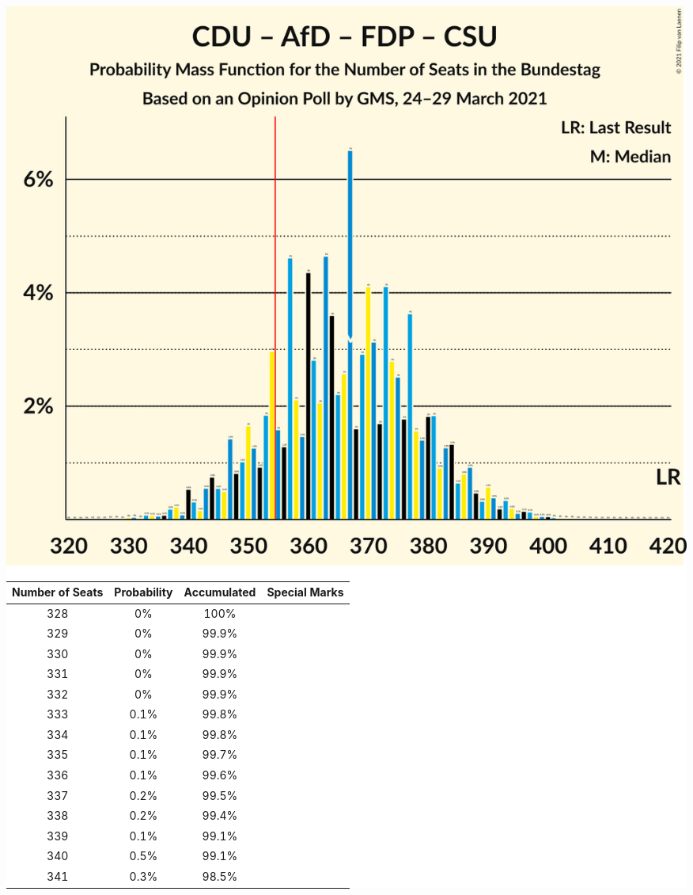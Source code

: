 ![Graph with seats probability mass function not yet produced](2021-03-29-GMS-coalitions-seats-pmf-cdu–afd–fdp–csu.png "Seats Probability Mass Function")

| Number of Seats | Probability | Accumulated | Special Marks |
|:---------------:|:-----------:|:-----------:|:-------------:|
| 328 | 0% | 100% |  |
| 329 | 0% | 99.9% |  |
| 330 | 0% | 99.9% |  |
| 331 | 0% | 99.9% |  |
| 332 | 0% | 99.9% |  |
| 333 | 0.1% | 99.8% |  |
| 334 | 0.1% | 99.8% |  |
| 335 | 0.1% | 99.7% |  |
| 336 | 0.1% | 99.6% |  |
| 337 | 0.2% | 99.5% |  |
| 338 | 0.2% | 99.4% |  |
| 339 | 0.1% | 99.1% |  |
| 340 | 0.5% | 99.1% |  |
| 341 | 0.3% | 98.5% |  |
